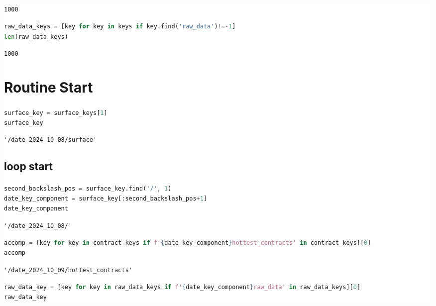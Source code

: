 


    1000




```python
raw_data_keys = [key for key in keys if key.find('raw_data')!=-1]
len(raw_data_keys)
```




    1000



# Routine Start


```python
surface_key = surface_keys[1]
surface_key
```




    '/date_2024_10_08/surface'



## loop start


```python
second_backslash_pos = surface_key.find('/', 1)
date_key_component = surface_key[:second_backslash_pos+1]
date_key_component
```




    '/date_2024_10_08/'




```python
accomp = [key for key in contract_keys if f'{date_key_component}hottest_contracts' in contract_keys][0]
accomp
```




    '/date_2024_10_09/hottest_contracts'




```python
raw_data_key = [key for key in raw_data_keys if f'{date_key_component}raw_data' in raw_data_keys][0]
raw_data_key
```
